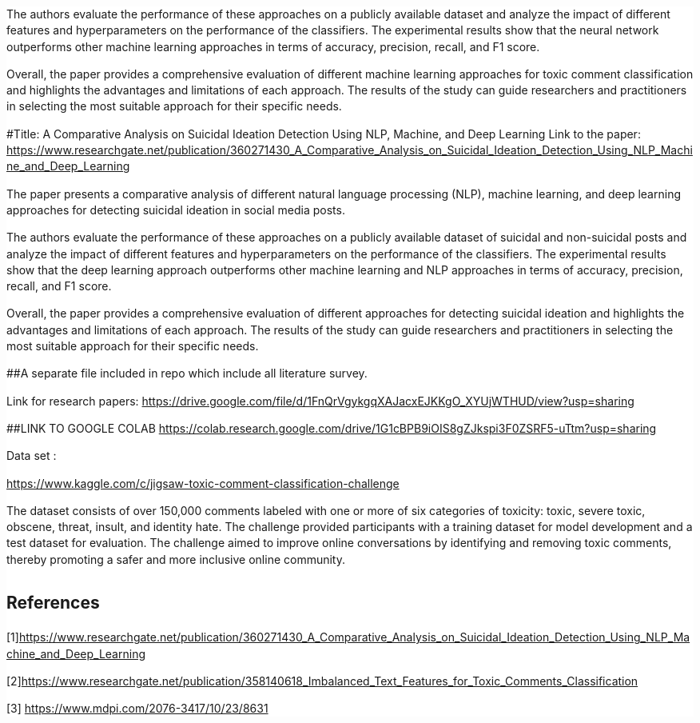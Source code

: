 The authors evaluate the performance of these approaches on a publicly available dataset and analyze the impact of different features and hyperparameters on the performance of the classifiers. The experimental results show that the neural network outperforms other machine learning approaches in terms of accuracy, precision, recall, and F1 score.

Overall, the paper provides a comprehensive evaluation of different machine learning approaches for toxic comment classification and highlights the advantages and limitations of each approach. The results of the study can guide researchers and practitioners in selecting the most suitable approach for their specific needs.


#Title: A Comparative Analysis on Suicidal Ideation Detection Using NLP, Machine, and Deep Learning
Link to the paper: https://www.researchgate.net/publication/360271430_A_Comparative_Analysis_on_Suicidal_Ideation_Detection_Using_NLP_Machine_and_Deep_Learning

The paper presents a comparative analysis of different natural language processing (NLP), machine learning, and deep learning approaches for detecting suicidal ideation in social media posts.

The authors evaluate the performance of these approaches on a publicly available dataset of suicidal and non-suicidal posts and analyze the impact of different features and hyperparameters on the performance of the classifiers. The experimental results show that the deep learning approach outperforms other machine learning and NLP approaches in terms of accuracy, precision, recall, and F1 score.

Overall, the paper provides a comprehensive evaluation of different approaches for detecting suicidal ideation and highlights the advantages and limitations of each approach. The results of the study can guide researchers and practitioners in selecting the most suitable approach for their specific needs.


##A separate file included in repo which include all literature survey.

Link for research papers:
https://drive.google.com/file/d/1FnQrVgykgqXAJacxEJKKgO_XYUjWTHUD/view?usp=sharing



##LINK TO GOOGLE COLAB
https://colab.research.google.com/drive/1G1cBPB9iOIS8gZJkspi3F0ZSRF5-uTtm?usp=sharing

Data set :

https://www.kaggle.com/c/jigsaw-toxic-comment-classification-challenge

The dataset consists of over 150,000 comments labeled with one or more of six categories of toxicity: toxic, severe toxic, obscene, threat, insult, and identity hate. The challenge provided participants with a training dataset for model development and a test dataset for evaluation. The challenge aimed to improve online conversations by identifying and removing toxic comments, thereby promoting a safer and more inclusive online community.


## References

[1]https://www.researchgate.net/publication/360271430_A_Comparative_Analysis_on_Suicidal_Ideation_Detection_Using_NLP_Machine_and_Deep_Learning 

[2]https://www.researchgate.net/publication/358140618_Imbalanced_Text_Features_for_Toxic_Comments_Classification

[3] https://www.mdpi.com/2076-3417/10/23/8631
